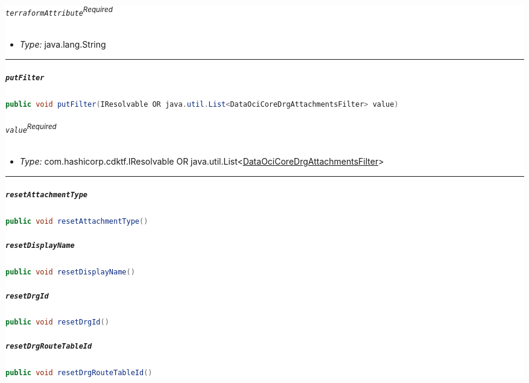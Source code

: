 ###### `terraformAttribute`<sup>Required</sup> <a name="terraformAttribute" id="rhizo-co-terraform-provider-oci.dataOciCoreDrgAttachments.DataOciCoreDrgAttachments.interpolationForAttribute.parameter.terraformAttribute"></a>

- *Type:* java.lang.String

---

##### `putFilter` <a name="putFilter" id="rhizo-co-terraform-provider-oci.dataOciCoreDrgAttachments.DataOciCoreDrgAttachments.putFilter"></a>

```java
public void putFilter(IResolvable OR java.util.List<DataOciCoreDrgAttachmentsFilter> value)
```

###### `value`<sup>Required</sup> <a name="value" id="rhizo-co-terraform-provider-oci.dataOciCoreDrgAttachments.DataOciCoreDrgAttachments.putFilter.parameter.value"></a>

- *Type:* com.hashicorp.cdktf.IResolvable OR java.util.List<<a href="#rhizo-co-terraform-provider-oci.dataOciCoreDrgAttachments.DataOciCoreDrgAttachmentsFilter">DataOciCoreDrgAttachmentsFilter</a>>

---

##### `resetAttachmentType` <a name="resetAttachmentType" id="rhizo-co-terraform-provider-oci.dataOciCoreDrgAttachments.DataOciCoreDrgAttachments.resetAttachmentType"></a>

```java
public void resetAttachmentType()
```

##### `resetDisplayName` <a name="resetDisplayName" id="rhizo-co-terraform-provider-oci.dataOciCoreDrgAttachments.DataOciCoreDrgAttachments.resetDisplayName"></a>

```java
public void resetDisplayName()
```

##### `resetDrgId` <a name="resetDrgId" id="rhizo-co-terraform-provider-oci.dataOciCoreDrgAttachments.DataOciCoreDrgAttachments.resetDrgId"></a>

```java
public void resetDrgId()
```

##### `resetDrgRouteTableId` <a name="resetDrgRouteTableId" id="rhizo-co-terraform-provider-oci.dataOciCoreDrgAttachments.DataOciCoreDrgAttachments.resetDrgRouteTableId"></a>

```java
public void resetDrgRouteTableId()
```
